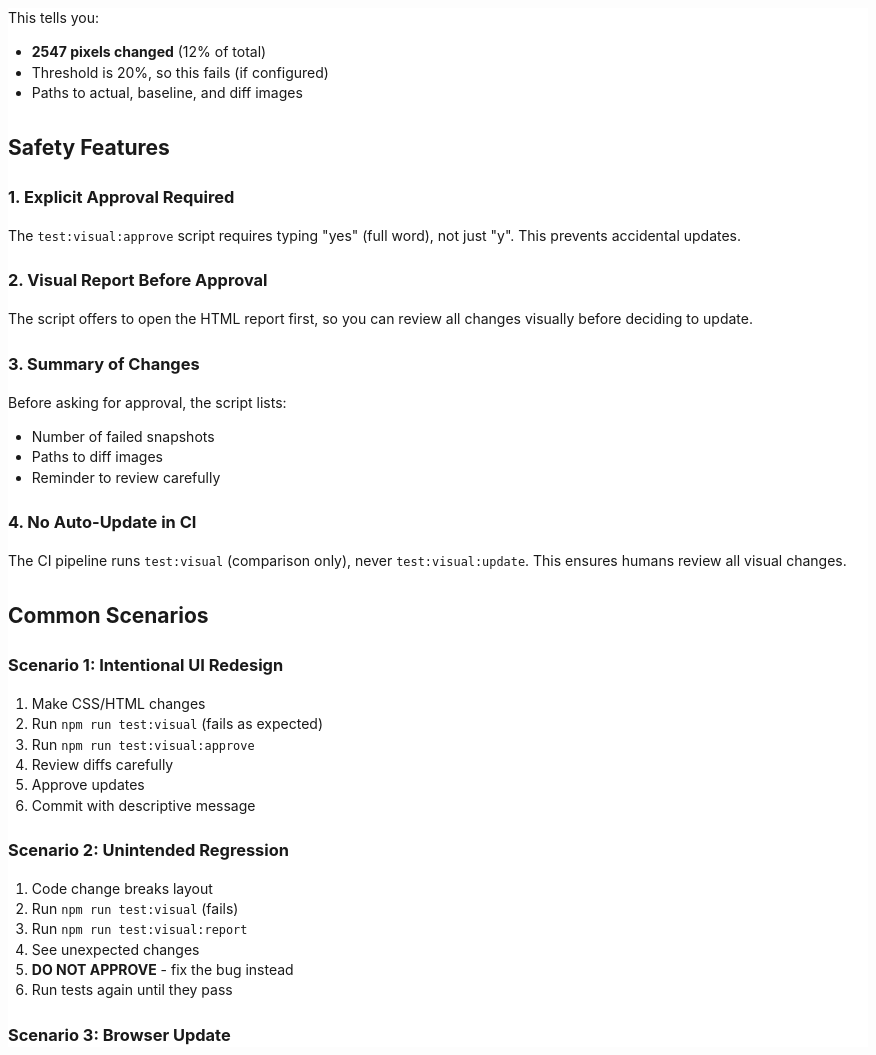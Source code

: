 This tells you:

- **2547 pixels changed** (12% of total)
- Threshold is 20%, so this fails (if configured)
- Paths to actual, baseline, and diff images

## Safety Features

### 1. Explicit Approval Required

The `test:visual:approve` script requires typing "yes" (full word), not just "y". This prevents accidental updates.

### 2. Visual Report Before Approval

The script offers to open the HTML report first, so you can review all changes visually before deciding to update.

### 3. Summary of Changes

Before asking for approval, the script lists:

- Number of failed snapshots
- Paths to diff images
- Reminder to review carefully

### 4. No Auto-Update in CI

The CI pipeline runs `test:visual` (comparison only), never `test:visual:update`. This ensures humans review all visual changes.

## Common Scenarios

### Scenario 1: Intentional UI Redesign

1. Make CSS/HTML changes
2. Run `npm run test:visual` (fails as expected)
3. Run `npm run test:visual:approve`
4. Review diffs carefully
5. Approve updates
6. Commit with descriptive message

### Scenario 2: Unintended Regression

1. Code change breaks layout
2. Run `npm run test:visual` (fails)
3. Run `npm run test:visual:report`
4. See unexpected changes
5. **DO NOT APPROVE** - fix the bug instead
6. Run tests again until they pass

### Scenario 3: Browser Update
